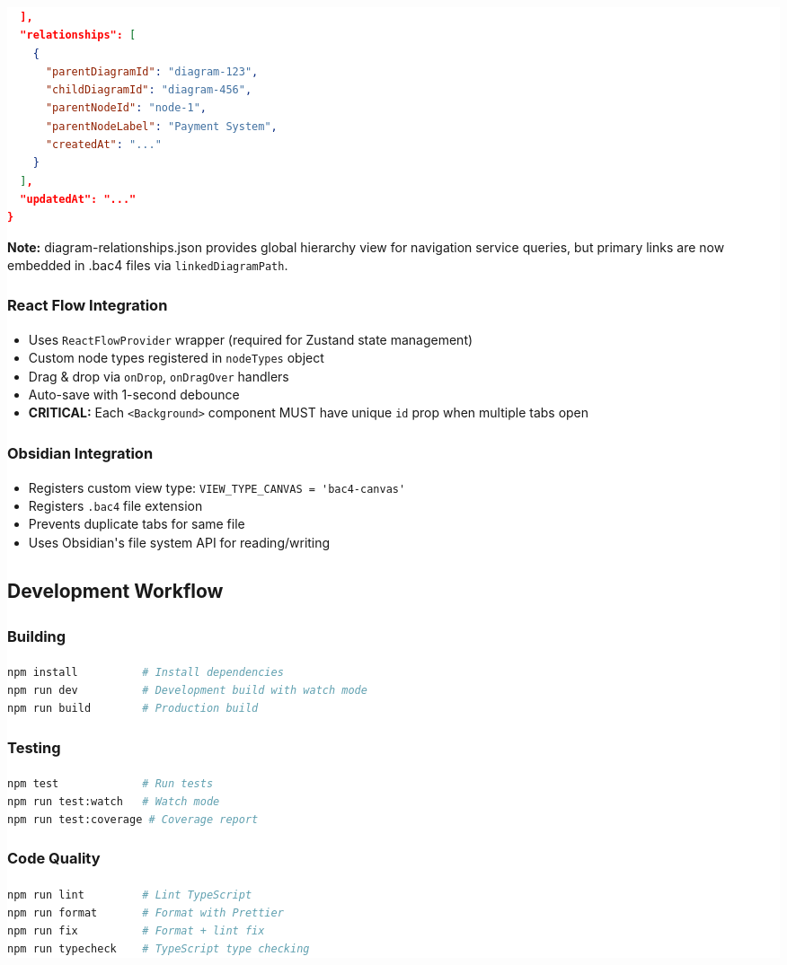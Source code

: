 ```json
  ],
  "relationships": [
    {
      "parentDiagramId": "diagram-123",
      "childDiagramId": "diagram-456",
      "parentNodeId": "node-1",
      "parentNodeLabel": "Payment System",
      "createdAt": "..."
    }
  ],
  "updatedAt": "..."
}
```
**Note:** diagram-relationships.json provides global hierarchy view for navigation service queries, but primary links are now embedded in .bac4 files via `linkedDiagramPath`.

### React Flow Integration
- Uses `ReactFlowProvider` wrapper (required for Zustand state management)
- Custom node types registered in `nodeTypes` object
- Drag & drop via `onDrop`, `onDragOver` handlers
- Auto-save with 1-second debounce
- **CRITICAL:** Each `<Background>` component MUST have unique `id` prop when multiple tabs open

### Obsidian Integration
- Registers custom view type: `VIEW_TYPE_CANVAS = 'bac4-canvas'`
- Registers `.bac4` file extension
- Prevents duplicate tabs for same file
- Uses Obsidian's file system API for reading/writing

## Development Workflow

### Building
```bash
npm install          # Install dependencies
npm run dev          # Development build with watch mode
npm run build        # Production build
```

### Testing
```bash
npm test             # Run tests
npm run test:watch   # Watch mode
npm run test:coverage # Coverage report
```

### Code Quality
```bash
npm run lint         # Lint TypeScript
npm run format       # Format with Prettier
npm run fix          # Format + lint fix
npm run typecheck    # TypeScript type checking
```
